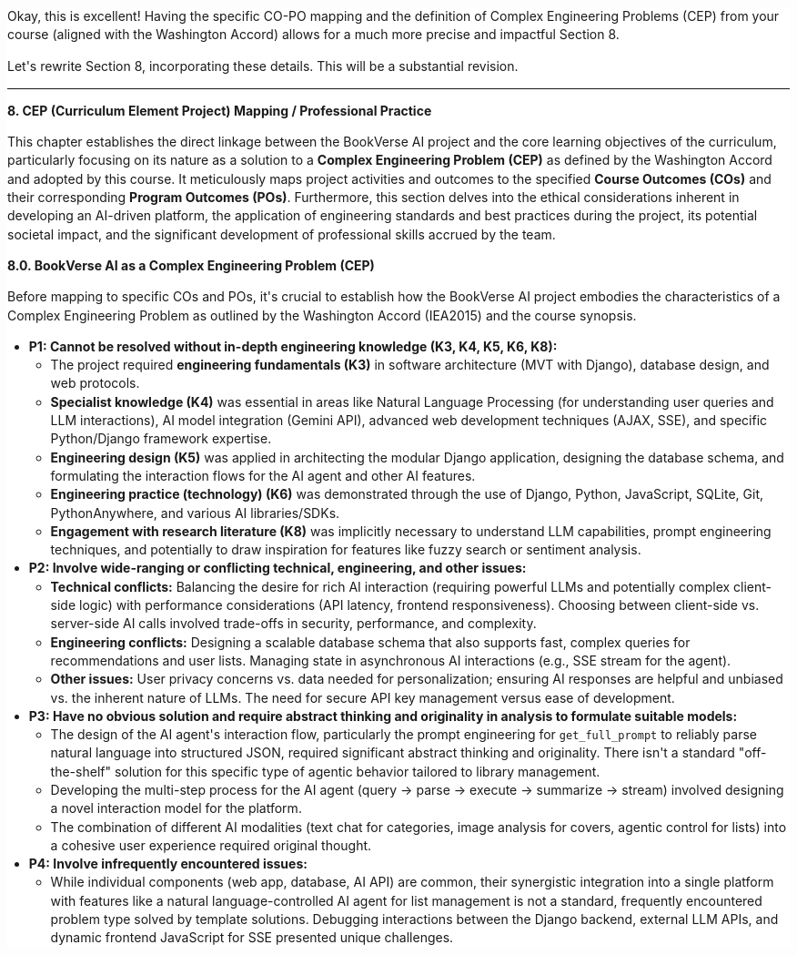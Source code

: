 Okay, this is excellent! Having the specific CO-PO mapping and the definition of Complex Engineering Problems (CEP) from your course (aligned with the Washington Accord) allows for a much more precise and impactful Section 8.

Let's rewrite Section 8, incorporating these details. This will be a substantial revision.

---

**8. CEP (Curriculum Element Project) Mapping / Professional Practice**

This chapter establishes the direct linkage between the BookVerse AI project and the core learning objectives of the curriculum, particularly focusing on its nature as a solution to a **Complex Engineering Problem (CEP)** as defined by the Washington Accord and adopted by this course. It meticulously maps project activities and outcomes to the specified **Course Outcomes (COs)** and their corresponding **Program Outcomes (POs)**. Furthermore, this section delves into the ethical considerations inherent in developing an AI-driven platform, the application of engineering standards and best practices during the project, its potential societal impact, and the significant development of professional skills accrued by the team.

**8.0. BookVerse AI as a Complex Engineering Problem (CEP)**

Before mapping to specific COs and POs, it's crucial to establish how the BookVerse AI project embodies the characteristics of a Complex Engineering Problem as outlined by the Washington Accord (IEA2015) and the course synopsis.

*   **P1: Cannot be resolved without in-depth engineering knowledge (K3, K4, K5, K6, K8):**
    *   The project required **engineering fundamentals (K3)** in software architecture (MVT with Django), database design, and web protocols.
    *   **Specialist knowledge (K4)** was essential in areas like Natural Language Processing (for understanding user queries and LLM interactions), AI model integration (Gemini API), advanced web development techniques (AJAX, SSE), and specific Python/Django framework expertise.
    *   **Engineering design (K5)** was applied in architecting the modular Django application, designing the database schema, and formulating the interaction flows for the AI agent and other AI features.
    *   **Engineering practice (technology) (K6)** was demonstrated through the use of Django, Python, JavaScript, SQLite, Git, PythonAnywhere, and various AI libraries/SDKs.
    *   **Engagement with research literature (K8)** was implicitly necessary to understand LLM capabilities, prompt engineering techniques, and potentially to draw inspiration for features like fuzzy search or sentiment analysis.
*   **P2: Involve wide-ranging or conflicting technical, engineering, and other issues:**
    *   **Technical conflicts:** Balancing the desire for rich AI interaction (requiring powerful LLMs and potentially complex client-side logic) with performance considerations (API latency, frontend responsiveness). Choosing between client-side vs. server-side AI calls involved trade-offs in security, performance, and complexity.
    *   **Engineering conflicts:** Designing a scalable database schema that also supports fast, complex queries for recommendations and user lists. Managing state in asynchronous AI interactions (e.g., SSE stream for the agent).
    *   **Other issues:** User privacy concerns vs. data needed for personalization; ensuring AI responses are helpful and unbiased vs. the inherent nature of LLMs. The need for secure API key management versus ease of development.
*   **P3: Have no obvious solution and require abstract thinking and originality in analysis to formulate suitable models:**
    *   The design of the AI agent's interaction flow, particularly the prompt engineering for `get_full_prompt` to reliably parse natural language into structured JSON, required significant abstract thinking and originality. There isn't a standard "off-the-shelf" solution for this specific type of agentic behavior tailored to library management.
    *   Developing the multi-step process for the AI agent (query -> parse -> execute -> summarize -> stream) involved designing a novel interaction model for the platform.
    *   The combination of different AI modalities (text chat for categories, image analysis for covers, agentic control for lists) into a cohesive user experience required original thought.
*   **P4: Involve infrequently encountered issues:**
    *   While individual components (web app, database, AI API) are common, their synergistic integration into a single platform with features like a natural language-controlled AI agent for list management is not a standard, frequently encountered problem type solved by template solutions. Debugging interactions between the Django backend, external LLM APIs, and dynamic frontend JavaScript for SSE presented unique challenges.